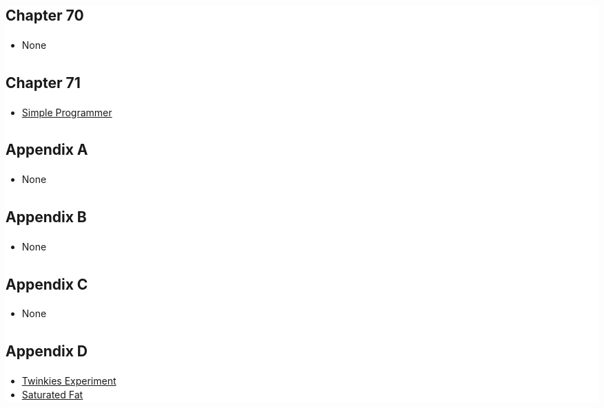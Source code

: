 ## Chapter 70
- None

## Chapter 71
- [Simple Programmer](http://simpleprogrammer.com/)

## Appendix A
- None

## Appendix B
- None

## Appendix C
- None

## Appendix D
- [Twinkies Experiment](http://simpleprogrammer.com/ss-twinkie)
- [Saturated Fat](http://simpleprogrammer.com/ss-saturated-fat)
